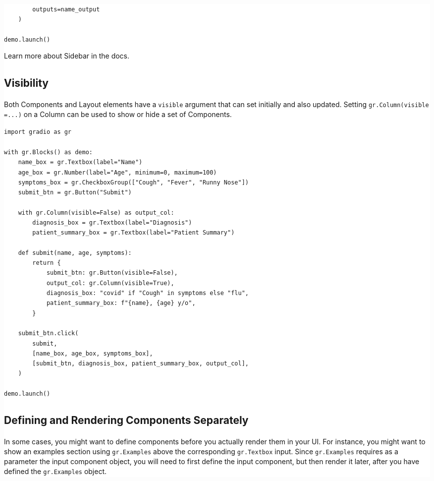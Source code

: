 ```
        outputs=name_output
    )

demo.launch()

```

Learn more about Sidebar in the docs.

## Visibility

Both Components and Layout elements have a `visible` argument that can set initially and also updated. Setting `gr.Column(visible=...)` on a Column can be used to show or hide a set of Components.

```
import gradio as gr

with gr.Blocks() as demo:
    name_box = gr.Textbox(label="Name")
    age_box = gr.Number(label="Age", minimum=0, maximum=100)
    symptoms_box = gr.CheckboxGroup(["Cough", "Fever", "Runny Nose"])
    submit_btn = gr.Button("Submit")

    with gr.Column(visible=False) as output_col:
        diagnosis_box = gr.Textbox(label="Diagnosis")
        patient_summary_box = gr.Textbox(label="Patient Summary")

    def submit(name, age, symptoms):
        return {
            submit_btn: gr.Button(visible=False),
            output_col: gr.Column(visible=True),
            diagnosis_box: "covid" if "Cough" in symptoms else "flu",
            patient_summary_box: f"{name}, {age} y/o",
        }

    submit_btn.click(
        submit,
        [name_box, age_box, symptoms_box],
        [submit_btn, diagnosis_box, patient_summary_box, output_col],
    )

demo.launch()

```

## Defining and Rendering Components Separately

In some cases, you might want to define components before you actually render them in your UI. For instance, you might want to show an examples section using `gr.Examples` above the corresponding `gr.Textbox` input. Since `gr.Examples` requires as a parameter the input component object, you will need to first define the input component, but then render it later, after you have defined the `gr.Examples` object.
